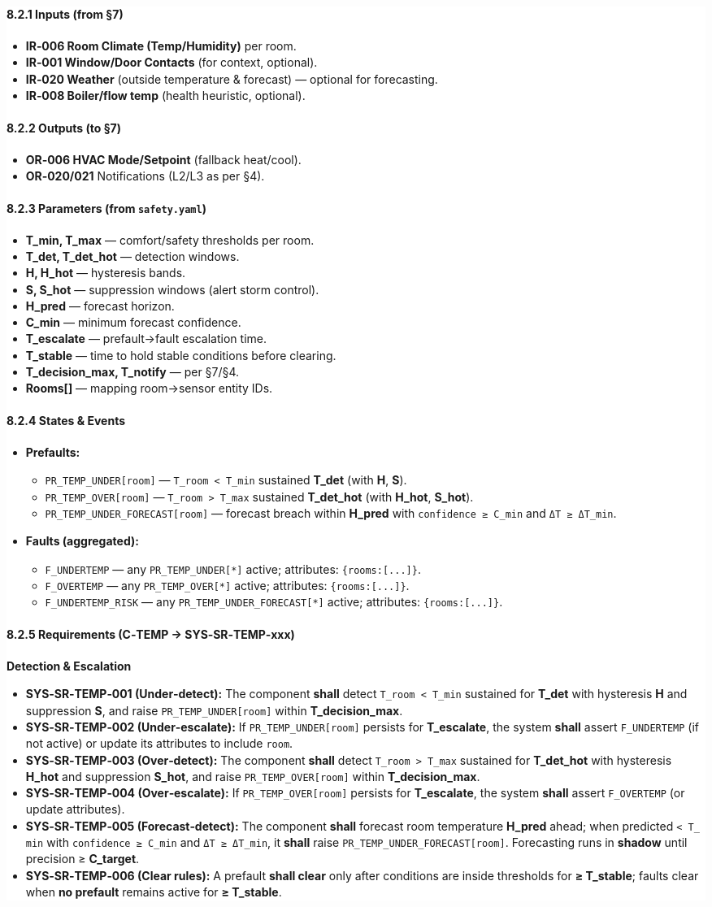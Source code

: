 #### 8.2.1 Inputs (from §7)

- **IR‑006 Room Climate (Temp/Humidity)** per room.
- **IR‑001 Window/Door Contacts** (for context, optional).
- **IR‑020 Weather** (outside temperature & forecast) — optional for forecasting.
- **IR‑008 Boiler/flow temp** (health heuristic, optional).

#### 8.2.2 Outputs (to §7)

- **OR‑006 HVAC Mode/Setpoint** (fallback heat/cool).
- **OR‑020/021** Notifications (L2/L3 as per §4).

#### 8.2.3 Parameters (from `safety.yaml`)

- **T_min, T_max** — comfort/safety thresholds per room.
- **T_det, T_det_hot** — detection windows.
- **H, H_hot** — hysteresis bands.
- **S, S_hot** — suppression windows (alert storm control).
- **H_pred** — forecast horizon.
- **C_min** — minimum forecast confidence.
- **T_escalate** — prefault→fault escalation time.
- **T_stable** — time to hold stable conditions before clearing.
- **T_decision_max, T_notify** — per §7/§4.
- **Rooms\[]** — mapping room→sensor entity IDs.

#### 8.2.4 States & Events

- **Prefaults:**

  - `PR_TEMP_UNDER[room]` — `T_room < T_min` sustained **T_det** (with **H**, **S**).
  - `PR_TEMP_OVER[room]` — `T_room > T_max` sustained **T_det_hot** (with **H_hot**, **S_hot**).
  - `PR_TEMP_UNDER_FORECAST[room]` — forecast breach within **H_pred** with `confidence ≥ C_min` and `ΔT ≥ ΔT_min`.

- **Faults (aggregated):**

  - `F_UNDERTEMP` — any `PR_TEMP_UNDER[*]` active; attributes: `{rooms:[...]}`.
  - `F_OVERTEMP` — any `PR_TEMP_OVER[*]` active; attributes: `{rooms:[...]}`.
  - `F_UNDERTEMP_RISK` — any `PR_TEMP_UNDER_FORECAST[*]` active; attributes: `{rooms:[...]}`.

#### 8.2.5 Requirements (C‑TEMP → SYS‑SR‑TEMP‑xxx)

**Detection & Escalation**

- **SYS‑SR‑TEMP‑001 (Under‑detect):** The component **shall** detect `T_room < T_min` sustained for **T_det** with hysteresis **H** and suppression **S**, and raise `PR_TEMP_UNDER[room]` within **T_decision_max**.
- **SYS‑SR‑TEMP‑002 (Under‑escalate):** If `PR_TEMP_UNDER[room]` persists for **T_escalate**, the system **shall** assert `F_UNDERTEMP` (if not active) or update its attributes to include `room`.
- **SYS‑SR‑TEMP‑003 (Over‑detect):** The component **shall** detect `T_room > T_max` sustained for **T_det_hot** with hysteresis **H_hot** and suppression **S_hot**, and raise `PR_TEMP_OVER[room]` within **T_decision_max**.
- **SYS‑SR‑TEMP‑004 (Over‑escalate):** If `PR_TEMP_OVER[room]` persists for **T_escalate**, the system **shall** assert `F_OVERTEMP` (or update attributes).
- **SYS‑SR‑TEMP‑005 (Forecast‑detect):** The component **shall** forecast room temperature **H_pred** ahead; when predicted `< T_min` with `confidence ≥ C_min` and `ΔT ≥ ΔT_min`, it **shall** raise `PR_TEMP_UNDER_FORECAST[room]`. Forecasting runs in **shadow** until precision ≥ **C_target**.
- **SYS‑SR‑TEMP‑006 (Clear rules):** A prefault **shall clear** only after conditions are inside thresholds for **≥ T_stable**; faults clear when **no prefault** remains active for **≥ T_stable**.
